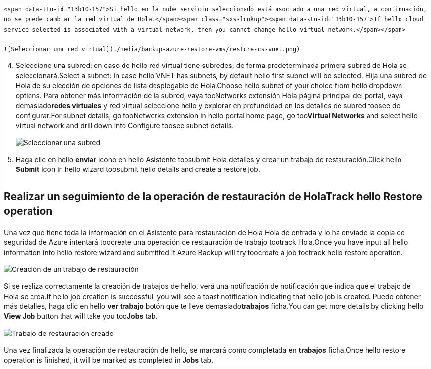     <span data-ttu-id="13b10-157">Si hello en la nube servicio seleccionado está asociado a una red virtual, a continuación, no se puede cambiar la red virtual de Hola.</span><span class="sxs-lookup"><span data-stu-id="13b10-157">If hello cloud service selected is associated with a virtual network, then you cannot change hello virtual network.</span></span>

    ![Seleccionar una red virtual](./media/backup-azure-restore-vms/restore-cs-vnet.png)
4. <span data-ttu-id="13b10-159">Seleccione una subred: en caso de hello red virtual tiene subredes, de forma predeterminada primera subred de Hola se seleccionará.</span><span class="sxs-lookup"><span data-stu-id="13b10-159">Select a subnet: In case hello VNET has subnets, by default hello first subnet will be selected.</span></span> <span data-ttu-id="13b10-160">Elija una subred de Hola de su elección de opciones de lista desplegable de Hola.</span><span class="sxs-lookup"><span data-stu-id="13b10-160">Choose hello subnet of your choice from hello dropdown options.</span></span> <span data-ttu-id="13b10-161">Para obtener más información de la subred, vaya tooNetworks extensión Hola [página principal del portal](https://manage.windowsazure.com/), vaya demasiado**redes virtuales** y red virtual seleccione hello y explorar en profundidad en los detalles de subred toosee de configurar.</span><span class="sxs-lookup"><span data-stu-id="13b10-161">For subnet details, go tooNetworks extension in hello [portal home page](https://manage.windowsazure.com/), go too**Virtual Networks** and select hello virtual network and drill down into Configure toosee subnet details.</span></span>

    ![Seleccionar una subred](./media/backup-azure-restore-vms/select-subnet.png)
5. <span data-ttu-id="13b10-163">Haga clic en hello **enviar** icono en hello Asistente toosubmit Hola detalles y crear un trabajo de restauración.</span><span class="sxs-lookup"><span data-stu-id="13b10-163">Click hello **Submit** icon in hello wizard toosubmit hello details and create a restore job.</span></span>

## <a name="track-hello-restore-operation"></a><span data-ttu-id="13b10-164">Realizar un seguimiento de la operación de restauración de Hola</span><span class="sxs-lookup"><span data-stu-id="13b10-164">Track hello Restore operation</span></span>
<span data-ttu-id="13b10-165">Una vez que tiene toda la información en el Asistente para restauración de Hola Hola de entrada y lo ha enviado la copia de seguridad de Azure intentará toocreate una operación de restauración de trabajo tootrack Hola.</span><span class="sxs-lookup"><span data-stu-id="13b10-165">Once you have input all hello information into hello restore wizard and submitted it Azure Backup will try toocreate a job tootrack hello restore operation.</span></span>

![Creación de un trabajo de restauración](./media/backup-azure-restore-vms/create-restore-job.png)

<span data-ttu-id="13b10-167">Si se realiza correctamente la creación de trabajos de hello, verá una notificación de notificación que indica que el trabajo de Hola se crea.</span><span class="sxs-lookup"><span data-stu-id="13b10-167">If hello job creation is successful, you will see a toast notification indicating that hello job is created.</span></span> <span data-ttu-id="13b10-168">Puede obtener más detalles, haga clic en hello **ver trabajo** botón que te lleve demasiado**trabajos** ficha.</span><span class="sxs-lookup"><span data-stu-id="13b10-168">You can get more details by clicking hello **View Job** button that will take you too**Jobs** tab.</span></span>

![Trabajo de restauración creado](./media/backup-azure-restore-vms/restore-job-created.png)

<span data-ttu-id="13b10-170">Una vez finalizada la operación de restauración de hello, se marcará como completada en **trabajos** ficha.</span><span class="sxs-lookup"><span data-stu-id="13b10-170">Once hello restore operation is finished, it will be marked as completed in **Jobs** tab.</span></span>
